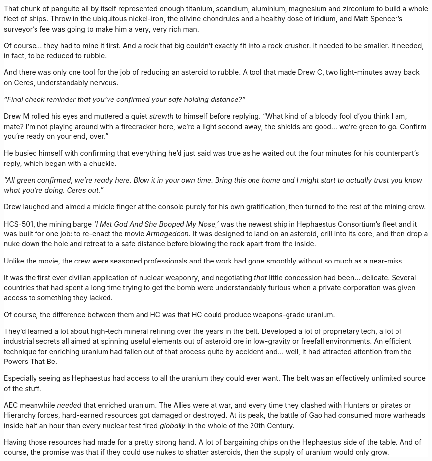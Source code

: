 That chunk of panguite all by itself represented enough  titanium, scandium, aluminium, magnesium and zirconium to build a whole fleet of ships. Throw in the ubiquitous nickel-iron, the olivine chondrules and a healthy dose of iridium, and Matt Spencer’s surveyor’s fee was going to make him a very, very rich man.

Of course… they had to mine it first. And a rock that big couldn’t exactly fit into a rock crusher. It needed to be smaller. It needed, in fact, to be reduced to rubble.

And there was only one tool for the job of reducing an asteroid to rubble. A tool that made Drew C, two light-minutes away back on Ceres, understandably nervous.

*“Final check reminder that you’ve confirmed your safe holding distance?”*

Drew M rolled his eyes and muttered a quiet *strewth* to himself before replying. “What kind of a bloody fool d’you think I am, mate? I’m not playing around with a firecracker here, we’re a light second away, the shields are good… we’re green to go. Confirm you’re ready on your end, over.”

He busied himself with confirming that everything he’d just said was true as he waited out the four minutes for his counterpart’s reply, which began with a chuckle.

*“All green confirmed, we’re ready here. Blow it in your own time. Bring this one home and I might start to actually trust you know what you’re doing. Ceres out.”*

Drew laughed and aimed a middle finger at the console purely for his own gratification, then turned to the rest of the mining crew.

HCS-501, the mining barge *‘I Met God And She Booped My Nose,’* was the newest ship in Hephaestus Consortium’s fleet and it was built for one job: to re-enact the movie *Armageddon.* It was designed to land on an asteroid, drill into its core, and then drop a nuke down the hole and retreat to a safe distance before blowing the rock apart from the inside.

Unlike the movie, the crew were seasoned professionals and the work had gone smoothly without so much as a near-miss.

It was the first ever civilian application of nuclear weaponry, and negotiating *that* little concession had been… delicate. Several countries that had spent a long time trying to get the bomb were understandably furious when a private corporation was given access to something they lacked.

Of course, the difference between them and HC was that HC could produce weapons-grade uranium.

They’d learned a lot about high-tech mineral refining over the years in the belt. Developed a lot of proprietary tech, a lot of industrial secrets all aimed at spinning useful elements out of asteroid ore in low-gravity or freefall environments. An efficient technique for enriching uranium had fallen out of that process quite by accident and… well, it had attracted attention from the Powers That Be.

Especially seeing as Hephaestus had access to all the uranium they could ever want. The belt was an effectively unlimited source of the stuff.


AEC meanwhile *needed* that enriched uranium. The Allies were at war, and every time they clashed with Hunters or pirates or Hierarchy forces, hard-earned resources got damaged or destroyed. At its peak, the battle of Gao had consumed more warheads inside half an hour than every nuclear test fired *globally* in the whole of the 20th Century.

Having those resources had made for a pretty strong hand. A lot of bargaining chips on the Hephaestus side of the table. And of course, the promise was that if they could use nukes to shatter asteroids, then the supply of uranium would only grow.
